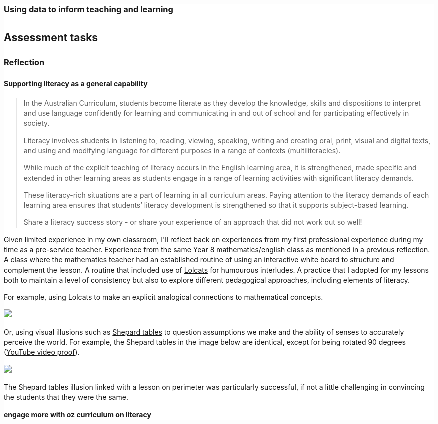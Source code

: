 ### Using data to inform teaching and learning


## Assessment tasks

### Reflection

#### Supporting literacy as a general capability

> In the Australian Curriculum, students become literate as they develop the knowledge, skills and dispositions to interpret and use language confidently for learning and communicating in and out of school and for participating effectively in society.
>
> Literacy involves students in listening to, reading, viewing, speaking, writing and creating oral, print, visual and digital texts, and using and modifying language for different purposes in a range of contexts (multiliteracies).
> 
> While much of the explicit teaching of literacy occurs in the English learning area, it is strengthened, made specific and extended in other learning areas as students engage in a range of learning activities with significant literacy demands. 
> 
> These literacy-rich situations are a part of learning in all curriculum areas. Paying attention to the literacy demands of each learning area ensures that students’ literacy development is strengthened so that it supports subject-based learning.
> 
> Share a literacy success story - or share your experience of an approach that did not work out so well!


Given limited experience in my own classroom, I'll reflect back on experiences from my first professional experience during my time as a pre-service teacher. Experience from the same Year 8 mathematics/english class as mentioned in a previous reflection. A class where the mathematics teacher had an established routine of using an interactive white board to structure and complement the lesson. A routine that included use of [Lolcats](https://icanhas.cheezburger.com/lolcats) for humourous interludes.  A practice that I adopted for my lessons both to maintain a level of consistency but also to explore different pedagogical approaches, including elements of literacy.

For example, using Lolcats to make an explicit analogical connections to mathematical concepts.

![](https://i.chzbgr.com/full/654913280/h30C9E1F5/isoceles-kitteh-has-acute-nose)

Or, using visual illusions such as [Shepard tables](https://en.wikipedia.org/wiki/Shepard_tables) to question assumptions we make and the ability of senses to accurately perceive the world. For example, the Shepard tables in the image below are identical, except for being rotated 90 degrees ([YouTube video proof](https://www.youtube.com/watch?v=PhRbsaSMMVU&t=6s)).

![](https://upload.wikimedia.org/wikipedia/commons/4/45/Table_shepard.preview.jpg)

The Shepard tables illusion linked with a lesson on perimeter was particularly successful, if not a little challenging in convincing the students that they were the same.



**engage more with oz curriculum on literacy**
